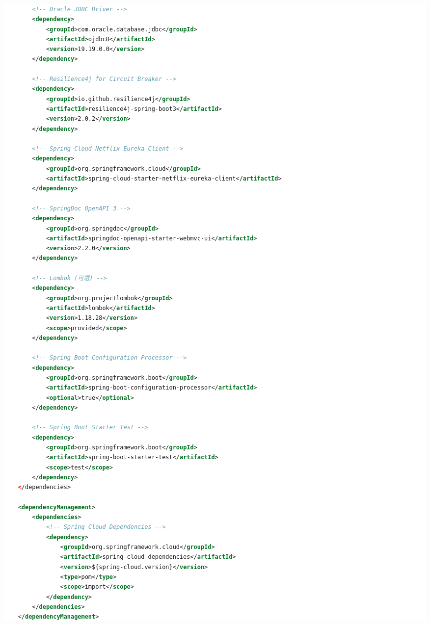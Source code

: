 ```xml
        <!-- Oracle JDBC Driver -->
        <dependency>
            <groupId>com.oracle.database.jdbc</groupId>
            <artifactId>ojdbc8</artifactId>
            <version>19.19.0.0</version>
        </dependency>

        <!-- Resilience4j for Circuit Breaker -->
        <dependency>
            <groupId>io.github.resilience4j</groupId>
            <artifactId>resilience4j-spring-boot3</artifactId>
            <version>2.0.2</version>
        </dependency>

        <!-- Spring Cloud Netflix Eureka Client -->
        <dependency>
            <groupId>org.springframework.cloud</groupId>
            <artifactId>spring-cloud-starter-netflix-eureka-client</artifactId>
        </dependency>

        <!-- SpringDoc OpenAPI 3 -->
        <dependency>
            <groupId>org.springdoc</groupId>
            <artifactId>springdoc-openapi-starter-webmvc-ui</artifactId>
            <version>2.2.0</version>
        </dependency>

        <!-- Lombok (可選) -->
        <dependency>
            <groupId>org.projectlombok</groupId>
            <artifactId>lombok</artifactId>
            <version>1.18.28</version>
            <scope>provided</scope>
        </dependency>

        <!-- Spring Boot Configuration Processor -->
        <dependency>
            <groupId>org.springframework.boot</groupId>
            <artifactId>spring-boot-configuration-processor</artifactId>
            <optional>true</optional>
        </dependency>

        <!-- Spring Boot Starter Test -->
        <dependency>
            <groupId>org.springframework.boot</groupId>
            <artifactId>spring-boot-starter-test</artifactId>
            <scope>test</scope>
        </dependency>
    </dependencies>

    <dependencyManagement>
        <dependencies>
            <!-- Spring Cloud Dependencies -->
            <dependency>
                <groupId>org.springframework.cloud</groupId>
                <artifactId>spring-cloud-dependencies</artifactId>
                <version>${spring-cloud.version}</version>
                <type>pom</type>
                <scope>import</scope>
            </dependency>
        </dependencies>
    </dependencyManagement>

```